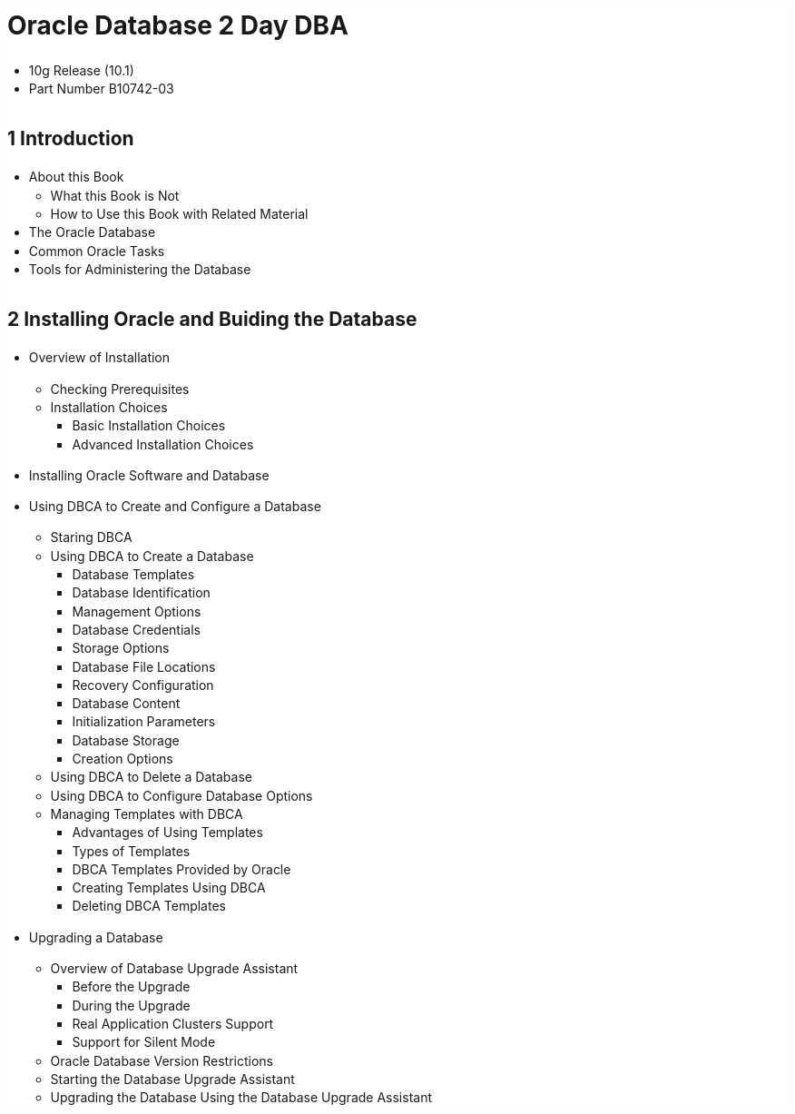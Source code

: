# Oracle Database 2 Day DBA

* 10g Release (10.1)
* Part Number B10742-03

## 1 Introduction

* About this Book
  * What this Book is Not
  * How to Use this Book with Related Material
* The Oracle Database
* Common Oracle Tasks
* Tools for Administering the Database

## 2 Installing Oracle and Buiding the Database

* Overview of Installation
  * Checking Prerequisites
  * Installation Choices
    * Basic Installation Choices
    * Advanced Installation Choices

* Installing Oracle Software and Database

* Using DBCA to Create and Configure a Database
  * Staring DBCA
  * Using DBCA to Create a Database
    * Database Templates
    * Database Identification
    * Management Options
    * Database Credentials
    * Storage Options
    * Database File Locations
    * Recovery Configuration
    * Database Content
    * Initialization Parameters
    * Database Storage
    * Creation Options
  * Using DBCA to Delete a Database
  * Using DBCA to Configure Database Options
  * Managing Templates with DBCA
    * Advantages of Using Templates
    * Types of Templates
    * DBCA Templates Provided by Oracle
    * Creating Templates Using DBCA
    * Deleting DBCA Templates

* Upgrading a Database
  * Overview of Database Upgrade Assistant
    * Before the Upgrade
    * During the Upgrade
    * Real Application Clusters Support
    * Support for Silent Mode
  * Oracle Database Version Restrictions
  * Starting the Database Upgrade Assistant
  * Upgrading the Database Using the Database Upgrade Assistant

